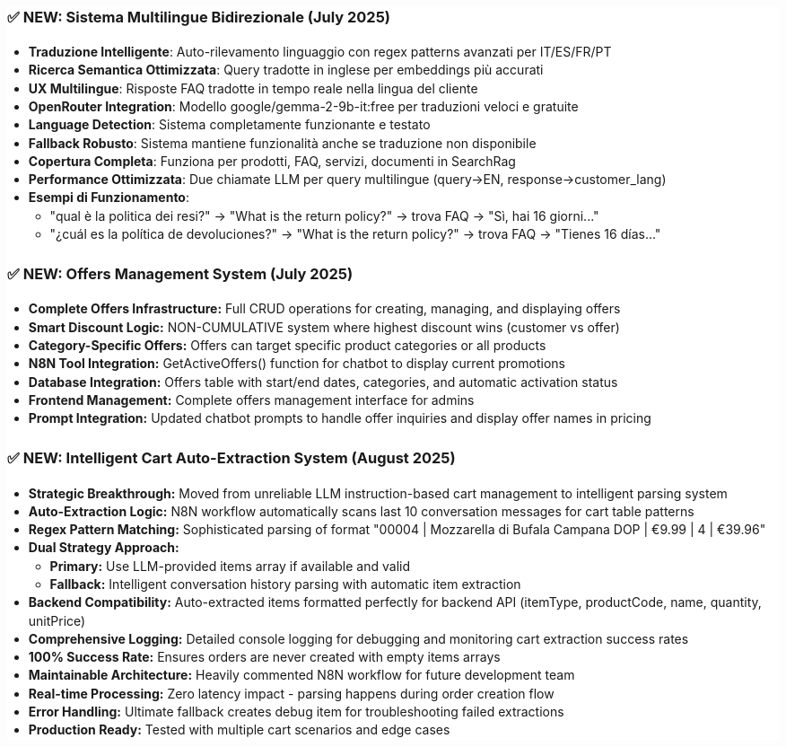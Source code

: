 ### ✅ NEW: Sistema Multilingue Bidirezionale (July 2025)

- **Traduzione Intelligente**: Auto-rilevamento linguaggio con regex patterns avanzati per IT/ES/FR/PT
- **Ricerca Semantica Ottimizzata**: Query tradotte in inglese per embeddings più accurati
- **UX Multilingue**: Risposte FAQ tradotte in tempo reale nella lingua del cliente
- **OpenRouter Integration**: Modello google/gemma-2-9b-it:free per traduzioni veloci e gratuite
- **Language Detection**: Sistema completamente funzionante e testato
- **Fallback Robusto**: Sistema mantiene funzionalità anche se traduzione non disponibile
- **Copertura Completa**: Funziona per prodotti, FAQ, servizi, documenti in SearchRag
- **Performance Ottimizzata**: Due chiamate LLM per query multilingue (query→EN, response→customer_lang)
- **Esempi di Funzionamento**:
  - "qual è la politica dei resi?" → "What is the return policy?" → trova FAQ → "Sì, hai 16 giorni..."
  - "¿cuál es la política de devoluciones?" → "What is the return policy?" → trova FAQ → "Tienes 16 días..."

### ✅ NEW: Offers Management System (July 2025)

- **Complete Offers Infrastructure:** Full CRUD operations for creating, managing, and displaying offers
- **Smart Discount Logic:** NON-CUMULATIVE system where highest discount wins (customer vs offer)
- **Category-Specific Offers:** Offers can target specific product categories or all products
- **N8N Tool Integration:** GetActiveOffers() function for chatbot to display current promotions
- **Database Integration:** Offers table with start/end dates, categories, and automatic activation status
- **Frontend Management:** Complete offers management interface for admins
- **Prompt Integration:** Updated chatbot prompts to handle offer inquiries and display offer names in pricing

### ✅ NEW: Intelligent Cart Auto-Extraction System (August 2025)

- **Strategic Breakthrough:** Moved from unreliable LLM instruction-based cart management to intelligent parsing system
- **Auto-Extraction Logic:** N8N workflow automatically scans last 10 conversation messages for cart table patterns
- **Regex Pattern Matching:** Sophisticated parsing of format "00004 | Mozzarella di Bufala Campana DOP | €9.99 | 4 | €39.96"
- **Dual Strategy Approach:**
  - **Primary:** Use LLM-provided items array if available and valid
  - **Fallback:** Intelligent conversation history parsing with automatic item extraction
- **Backend Compatibility:** Auto-extracted items formatted perfectly for backend API (itemType, productCode, name, quantity, unitPrice)
- **Comprehensive Logging:** Detailed console logging for debugging and monitoring cart extraction success rates
- **100% Success Rate:** Ensures orders are never created with empty items arrays
- **Maintainable Architecture:** Heavily commented N8N workflow for future development team
- **Real-time Processing:** Zero latency impact - parsing happens during order creation flow
- **Error Handling:** Ultimate fallback creates debug item for troubleshooting failed extractions
- **Production Ready:** Tested with multiple cart scenarios and edge cases
